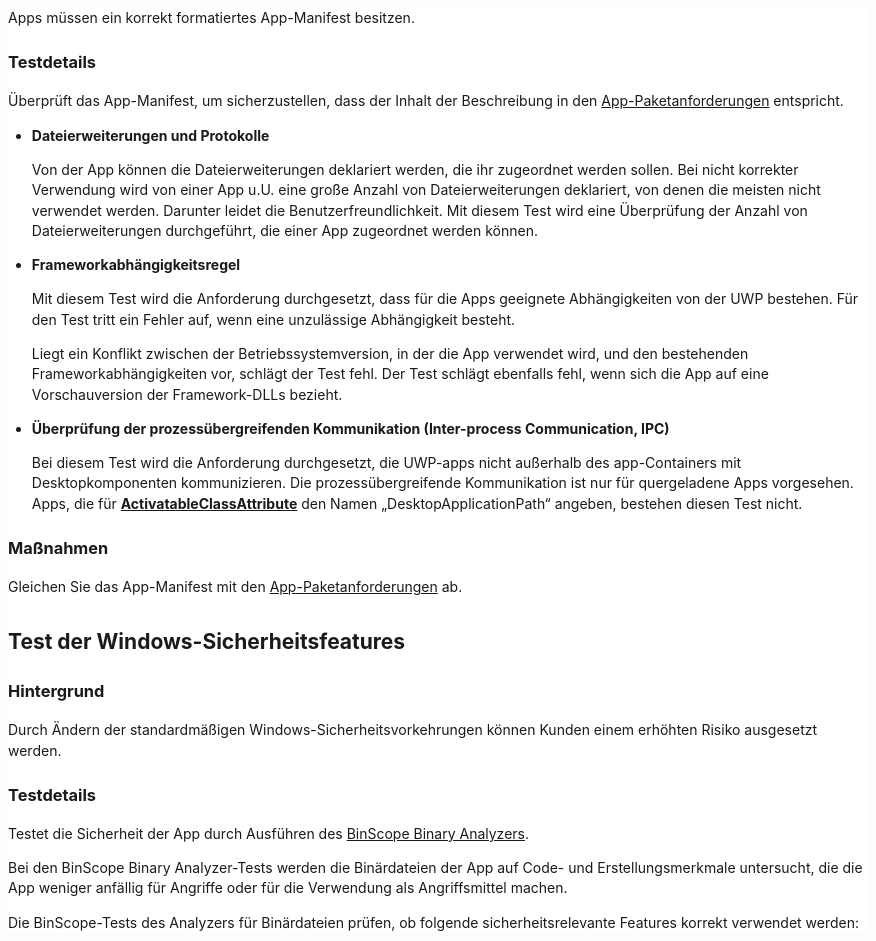 Apps müssen ein korrekt formatiertes App-Manifest besitzen.

### <a name="test-details"></a>Testdetails

Überprüft das App-Manifest, um sicherzustellen, dass der Inhalt der Beschreibung in den [App-Paketanforderungen](https://msdn.microsoft.com/library/windows/apps/Mt148525) entspricht.

-   **Dateierweiterungen und Protokolle**

    Von der App können die Dateierweiterungen deklariert werden, die ihr zugeordnet werden sollen. Bei nicht korrekter Verwendung wird von einer App u.U. eine große Anzahl von Dateierweiterungen deklariert, von denen die meisten nicht verwendet werden. Darunter leidet die Benutzerfreundlichkeit. Mit diesem Test wird eine Überprüfung der Anzahl von Dateierweiterungen durchgeführt, die einer App zugeordnet werden können.

-   **Frameworkabhängigkeitsregel**

    Mit diesem Test wird die Anforderung durchgesetzt, dass für die Apps geeignete Abhängigkeiten von der UWP bestehen. Für den Test tritt ein Fehler auf, wenn eine unzulässige Abhängigkeit besteht.

    Liegt ein Konflikt zwischen der Betriebssystemversion, in der die App verwendet wird, und den bestehenden Frameworkabhängigkeiten vor, schlägt der Test fehl. Der Test schlägt ebenfalls fehl, wenn sich die App auf eine Vorschauversion der Framework-DLLs bezieht.

-   **Überprüfung der prozessübergreifenden Kommunikation (Inter-process Communication, IPC)**

    Bei diesem Test wird die Anforderung durchgesetzt, die UWP-apps nicht außerhalb des app-Containers mit Desktopkomponenten kommunizieren. Die prozessübergreifende Kommunikation ist nur für quergeladene Apps vorgesehen. Apps, die für [**ActivatableClassAttribute**](https://msdn.microsoft.com/library/windows/apps/BR211414) den Namen „DesktopApplicationPath“ angeben, bestehen diesen Test nicht.

### <a name="corrective-action"></a>Maßnahmen

Gleichen Sie das App-Manifest mit den [App-Paketanforderungen](https://msdn.microsoft.com/library/windows/apps/Mt148525) ab.

## <a name="windows-security-features-test"></a>Test der Windows-Sicherheitsfeatures

### <a name="background"></a>Hintergrund

Durch Ändern der standardmäßigen Windows-Sicherheitsvorkehrungen können Kunden einem erhöhten Risiko ausgesetzt werden.

### <a name="test-details"></a>Testdetails

Testet die Sicherheit der App durch Ausführen des [BinScope Binary Analyzers](#binscope-binary-analyzer-tests).

Bei den BinScope Binary Analyzer-Tests werden die Binärdateien der App auf Code- und Erstellungsmerkmale untersucht, die die App weniger anfällig für Angriffe oder für die Verwendung als Angriffsmittel machen.

Die BinScope-Tests des Analyzers für Binärdateien prüfen, ob folgende sicherheitsrelevante Features korrekt verwendet werden:
